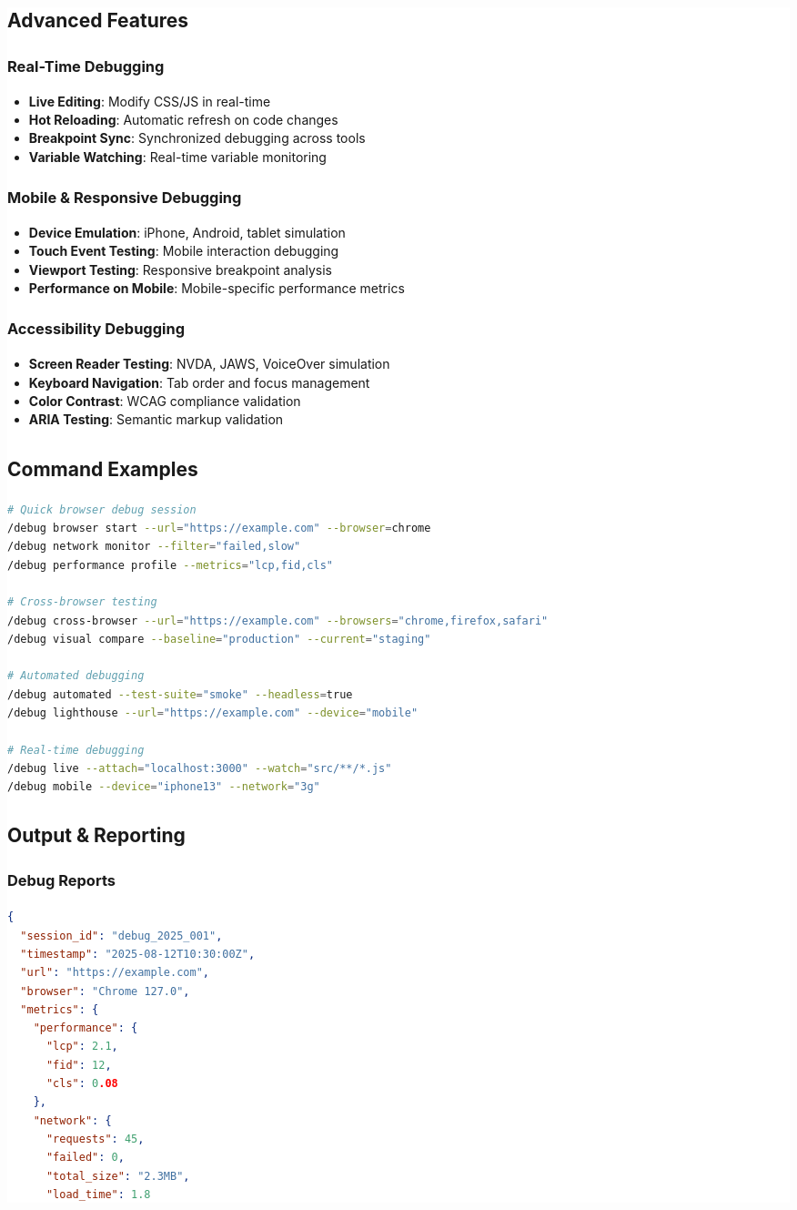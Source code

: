 ## Advanced Features

### Real-Time Debugging
- **Live Editing**: Modify CSS/JS in real-time
- **Hot Reloading**: Automatic refresh on code changes
- **Breakpoint Sync**: Synchronized debugging across tools
- **Variable Watching**: Real-time variable monitoring

### Mobile & Responsive Debugging
- **Device Emulation**: iPhone, Android, tablet simulation
- **Touch Event Testing**: Mobile interaction debugging
- **Viewport Testing**: Responsive breakpoint analysis
- **Performance on Mobile**: Mobile-specific performance metrics

### Accessibility Debugging
- **Screen Reader Testing**: NVDA, JAWS, VoiceOver simulation
- **Keyboard Navigation**: Tab order and focus management
- **Color Contrast**: WCAG compliance validation
- **ARIA Testing**: Semantic markup validation

## Command Examples

```bash
# Quick browser debug session
/debug browser start --url="https://example.com" --browser=chrome
/debug network monitor --filter="failed,slow"
/debug performance profile --metrics="lcp,fid,cls"

# Cross-browser testing
/debug cross-browser --url="https://example.com" --browsers="chrome,firefox,safari"
/debug visual compare --baseline="production" --current="staging"

# Automated debugging
/debug automated --test-suite="smoke" --headless=true
/debug lighthouse --url="https://example.com" --device="mobile"

# Real-time debugging
/debug live --attach="localhost:3000" --watch="src/**/*.js"
/debug mobile --device="iphone13" --network="3g"
```

## Output & Reporting

### Debug Reports
```json
{
  "session_id": "debug_2025_001",
  "timestamp": "2025-08-12T10:30:00Z",
  "url": "https://example.com",
  "browser": "Chrome 127.0",
  "metrics": {
    "performance": {
      "lcp": 2.1,
      "fid": 12,
      "cls": 0.08
    },
    "network": {
      "requests": 45,
      "failed": 0,
      "total_size": "2.3MB",
      "load_time": 1.8
```